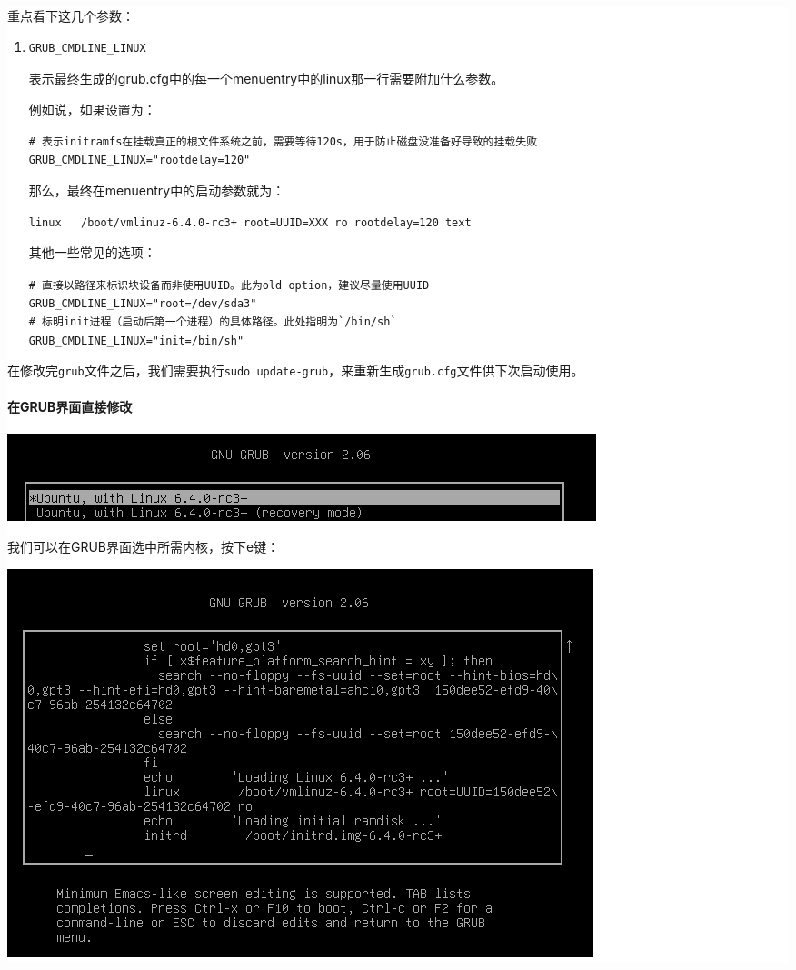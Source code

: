 重点看下这几个参数：

1. `GRUB_CMDLINE_LINUX`

   表示最终生成的grub.cfg中的每一个menuentry中的linux那一行需要附加什么参数。

   例如说，如果设置为：

   ```shell
   # 表示initramfs在挂载真正的根文件系统之前，需要等待120s，用于防止磁盘没准备好导致的挂载失败
   GRUB_CMDLINE_LINUX="rootdelay=120" 
   ```

   那么，最终在menuentry中的启动参数就为：

   ```shell
   linux   /boot/vmlinuz-6.4.0-rc3+ root=UUID=XXX ro rootdelay=120 text
   ```

   其他一些常见的选项：

   ```shell
   # 直接以路径来标识块设备而非使用UUID。此为old option，建议尽量使用UUID
   GRUB_CMDLINE_LINUX="root=/dev/sda3"
   # 标明init进程（启动后第一个进程）的具体路径。此处指明为`/bin/sh`
   GRUB_CMDLINE_LINUX="init=/bin/sh"
   ```

在修改完`grub`文件之后，我们需要执行`sudo update-grub`，来重新生成`grub.cfg`文件供下次启动使用。

#### 在GRUB界面直接修改

![image-20230616151055620](./img/kernel_boot/image-20230616151055620.png)

我们可以在GRUB界面选中所需内核，按下e键：

![image-20230616151122738](./img/kernel_boot/image-20230616151122738.png)
